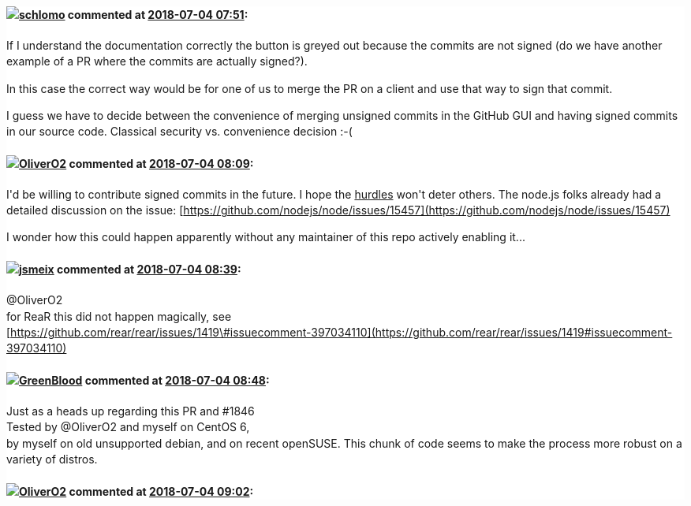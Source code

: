 #### <img src="https://avatars.githubusercontent.com/u/101384?v=4" width="50">[schlomo](https://github.com/schlomo) commented at [2018-07-04 07:51](https://github.com/rear/rear/pull/1850#issuecomment-402394887):

If I understand the documentation correctly the button is greyed out
because the commits are not signed (do we have another example of a PR
where the commits are actually signed?).

In this case the correct way would be for one of us to merge the PR on a
client and use that way to sign that commit.

I guess we have to decide between the convenience of merging unsigned
commits in the GitHub GUI and having signed commits in our source code.
Classical security vs. convenience decision :-(

#### <img src="https://avatars.githubusercontent.com/u/4660803?v=4" width="50">[OliverO2](https://github.com/OliverO2) commented at [2018-07-04 08:09](https://github.com/rear/rear/pull/1850#issuecomment-402399669):

I'd be willing to contribute signed commits in the future. I hope the
[hurdles](https://help.github.com/articles/about-required-commit-signing/)
won't deter others. The node.js folks already had a detailed discussion
on the issue:
[https://github.com/nodejs/node/issues/15457](https://github.com/nodejs/node/issues/15457)

I wonder how this could happen apparently without any maintainer of this
repo actively enabling it...

#### <img src="https://avatars.githubusercontent.com/u/1788608?u=925fc54e2ce01551392622446ece427f51e2f0ce&v=4" width="50">[jsmeix](https://github.com/jsmeix) commented at [2018-07-04 08:39](https://github.com/rear/rear/pull/1850#issuecomment-402407593):

@OliverO2  
for ReaR this did not happen magically, see  
[https://github.com/rear/rear/issues/1419\#issuecomment-397034110](https://github.com/rear/rear/issues/1419#issuecomment-397034110)

#### <img src="https://avatars.githubusercontent.com/u/6583431?v=4" width="50">[GreenBlood](https://github.com/GreenBlood) commented at [2018-07-04 08:48](https://github.com/rear/rear/pull/1850#issuecomment-402410194):

Just as a heads up regarding this PR and \#1846  
Tested by @OliverO2 and myself on CentOS 6,  
by myself on old unsupported debian, and on recent openSUSE. This chunk
of code seems to make the process more robust on a variety of distros.

#### <img src="https://avatars.githubusercontent.com/u/4660803?v=4" width="50">[OliverO2](https://github.com/OliverO2) commented at [2018-07-04 09:02](https://github.com/rear/rear/pull/1850#issuecomment-402414457):
